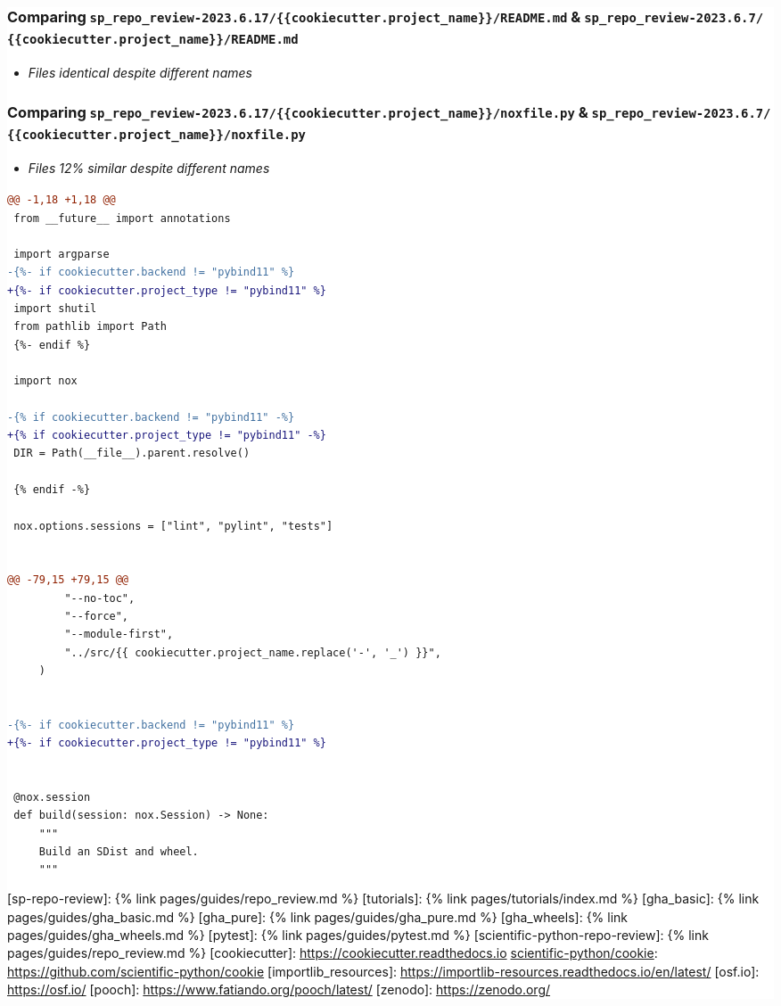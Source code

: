 ### Comparing `sp_repo_review-2023.6.17/{{cookiecutter.project_name}}/README.md` & `sp_repo_review-2023.6.7/{{cookiecutter.project_name}}/README.md`

 * *Files identical despite different names*

### Comparing `sp_repo_review-2023.6.17/{{cookiecutter.project_name}}/noxfile.py` & `sp_repo_review-2023.6.7/{{cookiecutter.project_name}}/noxfile.py`

 * *Files 12% similar despite different names*

```diff
@@ -1,18 +1,18 @@
 from __future__ import annotations
 
 import argparse
-{%- if cookiecutter.backend != "pybind11" %}
+{%- if cookiecutter.project_type != "pybind11" %}
 import shutil
 from pathlib import Path
 {%- endif %}
 
 import nox
 
-{% if cookiecutter.backend != "pybind11" -%}
+{% if cookiecutter.project_type != "pybind11" -%}
 DIR = Path(__file__).parent.resolve()
 
 {% endif -%}
 
 nox.options.sessions = ["lint", "pylint", "tests"]
 
 
@@ -79,15 +79,15 @@
         "--no-toc",
         "--force",
         "--module-first",
         "../src/{{ cookiecutter.project_name.replace('-', '_') }}",
     )
 
 
-{%- if cookiecutter.backend != "pybind11" %}
+{%- if cookiecutter.project_type != "pybind11" %}
 
 
 @nox.session
 def build(session: nox.Session) -> None:
     """
     Build an SDist and wheel.
     """
```


 [flit]: https://flit.readthedocs.io/en/latest/
 [github-discussions-badge]: https://img.shields.io/static/v1?label=Discussions&message=Ask&color=blue&logo=github
 [hatch]: https://github.com/ofek/hatch
 [hypermodern]: https://github.com/cjolowicz/cookiecutter-hypermodern-python
 [maturin]: https://maturin.rs
 [meson-python]: https://meson-python.readthedocs.io
 [nox]: https://nox.thea.codes/en/stable/
 [pdm]: https://pdm.fming.dev
 [pep 621]: https://www.python.org/dev/peps/pep-0621
 [pipx]: https://pypa.github.io/pipx/
 [poetry]: https://python-poetry.org
 [pypi-link]: https://pypi.org/project/sp-repo-review/
 [pypi-platforms]: https://img.shields.io/pypi/pyversions/sp-repo-review
 [pypi-version]: https://badge.fury.io/py/sp-repo-review.svg
 [rtd-badge]: https://readthedocs.org/projects/scientific-python-cookie/badge/?version=latest
 [rtd-link]: https://scientific-python-cookie.readthedocs.io/en/latest/?badge=latest
 [scientific-python development guide]: https://learn.scientific-python.org/development
 [scientific-python/cookie]: https://github.com/scientific-python/cookie
 [sp-repo-review]: {% link pages/guides/repo_review.md %}
 [tutorials]: {% link pages/tutorials/index.md %}
 [gha_basic]: {% link pages/guides/gha_basic.md %}
 [gha_pure]: {% link pages/guides/gha_pure.md %}
 [gha_wheels]: {% link pages/guides/gha_wheels.md %}
 [pytest]: {% link pages/guides/pytest.md %}
 [scientific-python-repo-review]: {% link pages/guides/repo_review.md %}
 [cookiecutter]: https://cookiecutter.readthedocs.io
 [scientific-python/cookie]: https://github.com/scientific-python/cookie
 [importlib_resources]: https://importlib-resources.readthedocs.io/en/latest/
 [osf.io]: https://osf.io/
 [pooch]: https://www.fatiando.org/pooch/latest/
 [zenodo]: https://zenodo.org/